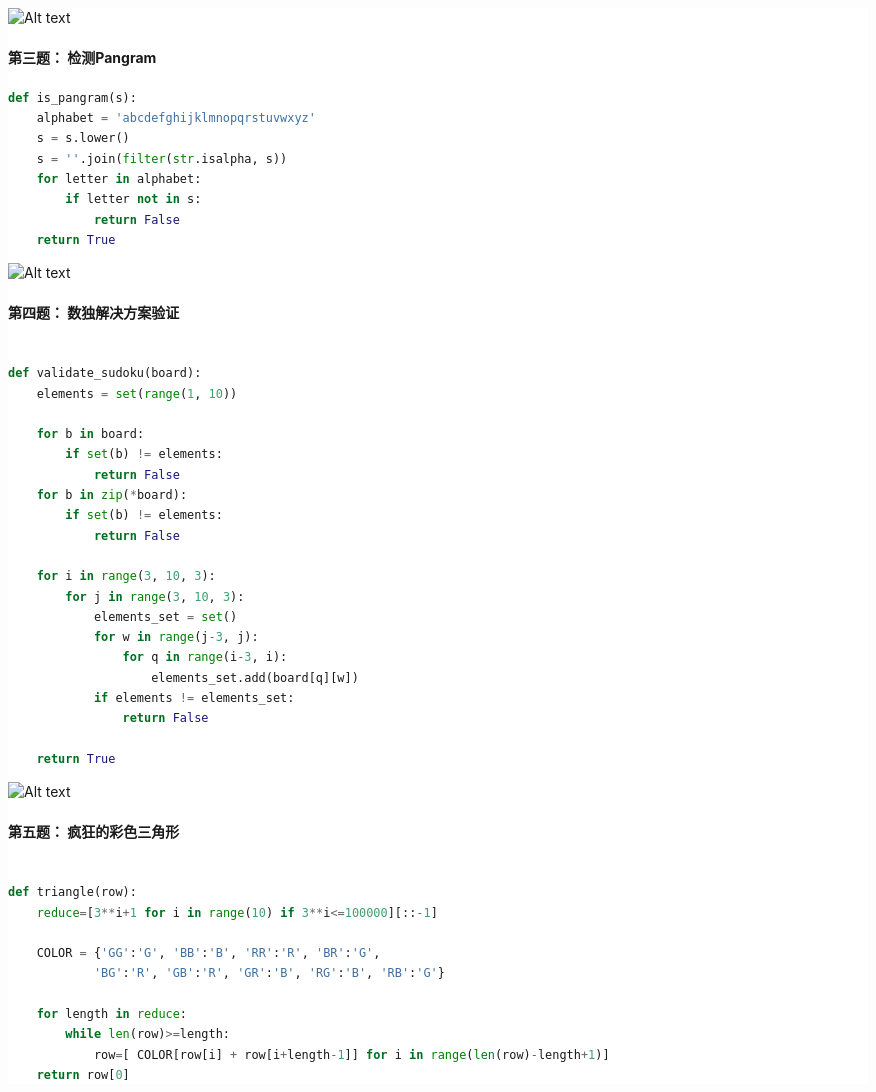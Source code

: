 ![Alt text](image-23.png)



#### 第三题： 检测Pangram    


```python
def is_pangram(s):
    alphabet = 'abcdefghijklmnopqrstuvwxyz'
    s = s.lower()
    s = ''.join(filter(str.isalpha, s))
    for letter in alphabet:
        if letter not in s:
            return False
    return True

```      
![Alt text](image-24.png)

#### 第四题： 数独解决方案验证    


```python

def validate_sudoku(board):
    elements = set(range(1, 10))

    for b in board:
        if set(b) != elements: 
            return False
    for b in zip(*board):  
        if set(b) != elements: 
            return False

    for i in range(3, 10, 3):
        for j in range(3, 10, 3):
            elements_set = set()
            for w in range(j-3, j):
                for q in range(i-3, i):
                    elements_set.add(board[q][w])
            if elements != elements_set:
                return False
            
    return True

```    
![Alt text](image-25.png)

#### 第五题： 疯狂的彩色三角形    


```python

def triangle(row):
    reduce=[3**i+1 for i in range(10) if 3**i<=100000][::-1]
    
    COLOR = {'GG':'G', 'BB':'B', 'RR':'R', 'BR':'G', 
            'BG':'R', 'GB':'R', 'GR':'B', 'RG':'B', 'RB':'G'}

    for length in reduce:
        while len(row)>=length:
            row=[ COLOR[row[i] + row[i+length-1]] for i in range(len(row)-length+1)]
    return row[0]

```
